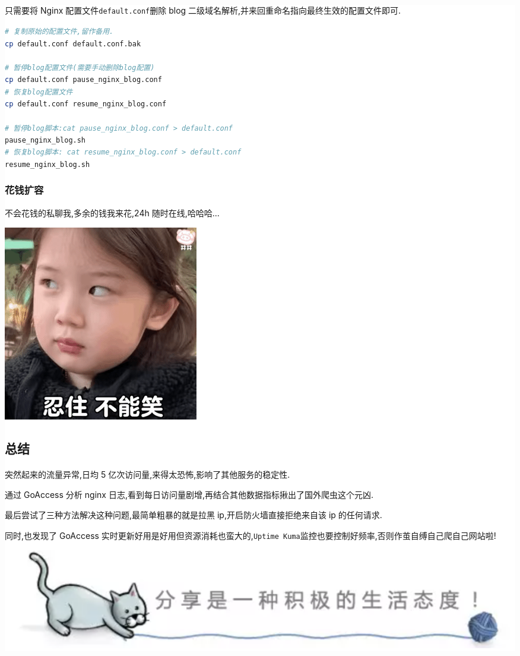 只需要将 Nginx 配置文件`default.conf`删除 blog 二级域名解析,并来回重命名指向最终生效的配置文件即可.

```bash
# 复制原始的配置文件,留作备用.
cp default.conf default.conf.bak

# 暂停blog配置文件(需要手动删除blog配置)
cp default.conf pause_nginx_blog.conf
# 恢复blog配置文件
cp default.conf resume_nginx_blog.conf

# 暂停blog脚本:cat pause_nginx_blog.conf > default.conf
pause_nginx_blog.sh
# 恢复blog脚本: cat resume_nginx_blog.conf > default.conf
resume_nginx_blog.sh
```

### 花钱扩容

不会花钱的私聊我,多余的钱我来花,24h 随时在线,哈哈哈...

![](/assets/picgo/2739d0299233556262db3c71249652a8.gif)

## 总结

突然起来的流量异常,日均 5 亿次访问量,来得太恐怖,影响了其他服务的稳定性.

通过 GoAccess 分析 nginx 日志,看到每日访问量剧增,再结合其他数据指标揪出了国外爬虫这个元凶.

最后尝试了三种方法解决这种问题,最简单粗暴的就是拉黑 ip,开启防火墙直接拒绝来自该 ip 的任何请求.

同时,也发现了 GoAccess 实时更新好用是好用但资源消耗也蛮大的,`Uptime Kuma`监控也要控制好频率,否则作茧自缚自己爬自己网站啦!

![](/assets/picgo/cd9f7e9d2938f5974adc667be85e1c78.png)
